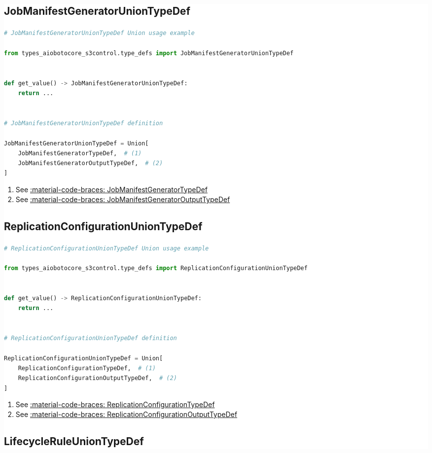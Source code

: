 ## JobManifestGeneratorUnionTypeDef

```python
# JobManifestGeneratorUnionTypeDef Union usage example

from types_aiobotocore_s3control.type_defs import JobManifestGeneratorUnionTypeDef


def get_value() -> JobManifestGeneratorUnionTypeDef:
    return ...


# JobManifestGeneratorUnionTypeDef definition

JobManifestGeneratorUnionTypeDef = Union[
    JobManifestGeneratorTypeDef,  # (1)
    JobManifestGeneratorOutputTypeDef,  # (2)
]
```

1. See [:material-code-braces: JobManifestGeneratorTypeDef](./type_defs.md#jobmanifestgeneratortypedef) 
2. See [:material-code-braces: JobManifestGeneratorOutputTypeDef](./type_defs.md#jobmanifestgeneratoroutputtypedef) 

## ReplicationConfigurationUnionTypeDef

```python
# ReplicationConfigurationUnionTypeDef Union usage example

from types_aiobotocore_s3control.type_defs import ReplicationConfigurationUnionTypeDef


def get_value() -> ReplicationConfigurationUnionTypeDef:
    return ...


# ReplicationConfigurationUnionTypeDef definition

ReplicationConfigurationUnionTypeDef = Union[
    ReplicationConfigurationTypeDef,  # (1)
    ReplicationConfigurationOutputTypeDef,  # (2)
]
```

1. See [:material-code-braces: ReplicationConfigurationTypeDef](./type_defs.md#replicationconfigurationtypedef) 
2. See [:material-code-braces: ReplicationConfigurationOutputTypeDef](./type_defs.md#replicationconfigurationoutputtypedef) 

## LifecycleRuleUnionTypeDef
